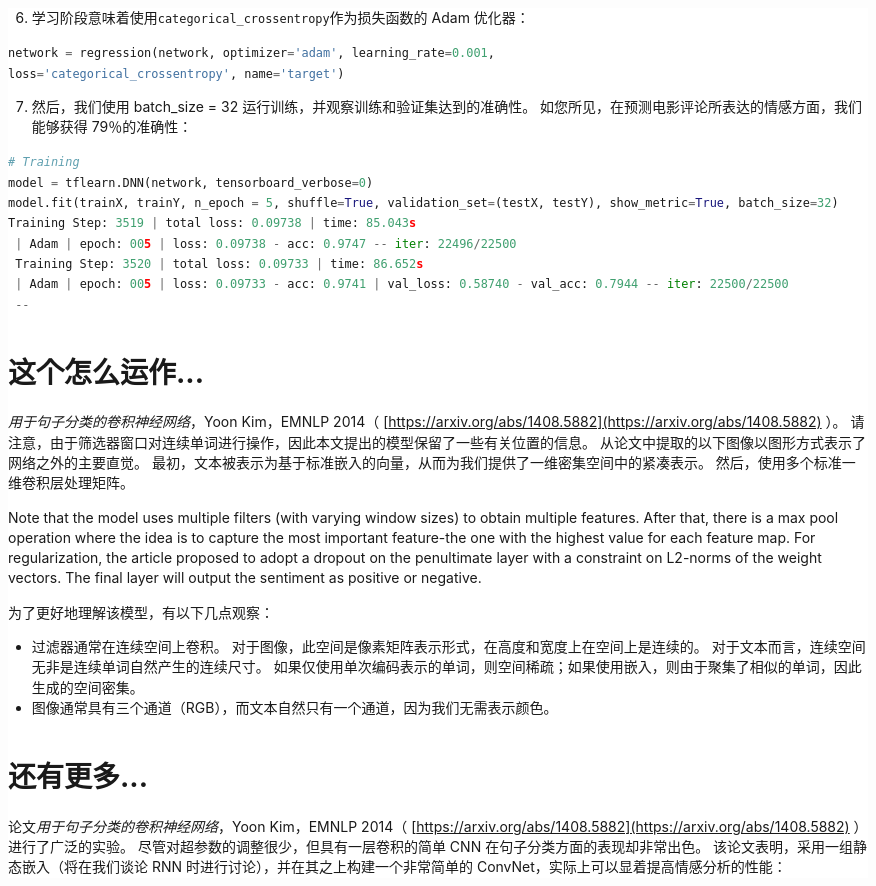 6.  学习阶段意味着使用`categorical_crossentropy`作为损失函数的 Adam 优化器：

```py
network = regression(network, optimizer='adam', learning_rate=0.001,
loss='categorical_crossentropy', name='target')
```

7.  然后，我们使用 batch_size = 32 运行训练，并观察训练和验证集达到的准确性。 如您所见，在预测电影评论所表达的情感方面，我们能够获得 79％的准确性：

```py
# Training
model = tflearn.DNN(network, tensorboard_verbose=0)
model.fit(trainX, trainY, n_epoch = 5, shuffle=True, validation_set=(testX, testY), show_metric=True, batch_size=32)
Training Step: 3519 | total loss: 0.09738 | time: 85.043s
 | Adam | epoch: 005 | loss: 0.09738 - acc: 0.9747 -- iter: 22496/22500
 Training Step: 3520 | total loss: 0.09733 | time: 86.652s
 | Adam | epoch: 005 | loss: 0.09733 - acc: 0.9741 | val_loss: 0.58740 - val_acc: 0.7944 -- iter: 22500/22500
 --
```

# 这个怎么运作...

*用于句子分类的卷积神经网络*，Yoon Kim，EMNLP 2014（ [https://arxiv.org/abs/1408.5882](https://arxiv.org/abs/1408.5882) ）。 请注意，由于筛选器窗口对连续单词进行操作，因此本文提出的模型保留了一些有关位置的信息。 从论文中提取的以下图像以图形方式表示了网络之外的主要直觉。 最初，文本被表示为基于标准嵌入的向量，从而为我们提供了一维密集空间中的紧凑表示。 然后，使用多个标准一维卷积层处理矩阵。

Note that the model uses multiple filters (with varying window sizes) to obtain multiple features. After that, there is a max pool operation where the idea is to capture the most important feature-the one with the highest value for each feature map. For regularization, the article proposed to adopt a dropout on the penultimate layer with a constraint on L2-norms of the weight vectors. The final layer will output the sentiment as positive or negative.

为了更好地理解该模型，有以下几点观察：

*   过滤器通常在连续空间上卷积。 对于图像，此空间是像素矩阵表示形式，在高度和宽度上在空间上是连续的。 对于文本而言，连续空间无非是连续单词自然产生的连续尺寸。 如果仅使用单次编码表示的单词，则空间稀疏；如果使用嵌入，则由于聚集了相似的单词，因此生成的空间密集。
*   图像通常具有三个通道（RGB），而文本自然只有一个通道，因为我们无需表示颜色。

# 还有更多...

论文*用于句子分类的卷积神经网络*，Yoon Kim，EMNLP 2014（ [https://arxiv.org/abs/1408.5882](https://arxiv.org/abs/1408.5882) ）进行了广泛的实验。 尽管对超参数的调整很少，但具有一层卷积的简单 CNN 在句子分类方面的表现却非常出色。 该论文表明，采用一组静态嵌入（将在我们谈论 RNN 时进行讨论），并在其之上构建一个非常简单的 ConvNet，实际上可以显着提高情感分析的性能：
